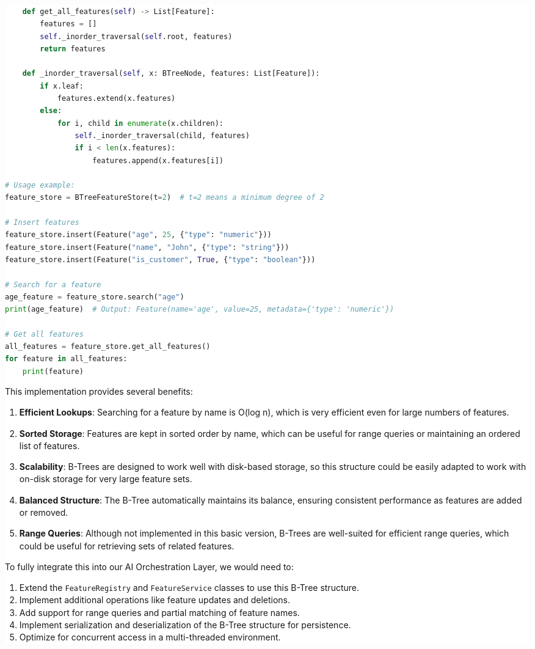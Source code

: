 ```python
    def get_all_features(self) -> List[Feature]:
        features = []
        self._inorder_traversal(self.root, features)
        return features

    def _inorder_traversal(self, x: BTreeNode, features: List[Feature]):
        if x.leaf:
            features.extend(x.features)
        else:
            for i, child in enumerate(x.children):
                self._inorder_traversal(child, features)
                if i < len(x.features):
                    features.append(x.features[i])

# Usage example:
feature_store = BTreeFeatureStore(t=2)  # t=2 means a minimum degree of 2

# Insert features
feature_store.insert(Feature("age", 25, {"type": "numeric"}))
feature_store.insert(Feature("name", "John", {"type": "string"}))
feature_store.insert(Feature("is_customer", True, {"type": "boolean"}))

# Search for a feature
age_feature = feature_store.search("age")
print(age_feature)  # Output: Feature(name='age', value=25, metadata={'type': 'numeric'})

# Get all features
all_features = feature_store.get_all_features()
for feature in all_features:
    print(feature)
```

This implementation provides several benefits:

1. **Efficient Lookups**: Searching for a feature by name is O(log n), which is very efficient even for large numbers of features.

2. **Sorted Storage**: Features are kept in sorted order by name, which can be useful for range queries or maintaining an ordered list of features.

3. **Scalability**: B-Trees are designed to work well with disk-based storage, so this structure could be easily adapted to work with on-disk storage for very large feature sets.

4. **Balanced Structure**: The B-Tree automatically maintains its balance, ensuring consistent performance as features are added or removed.

5. **Range Queries**: Although not implemented in this basic version, B-Trees are well-suited for efficient range queries, which could be useful for retrieving sets of related features.

To fully integrate this into our AI Orchestration Layer, we would need to:

1. Extend the `FeatureRegistry` and `FeatureService` classes to use this B-Tree structure.
2. Implement additional operations like feature updates and deletions.
3. Add support for range queries and partial matching of feature names.
4. Implement serialization and deserialization of the B-Tree structure for persistence.
5. Optimize for concurrent access in a multi-threaded environment.
